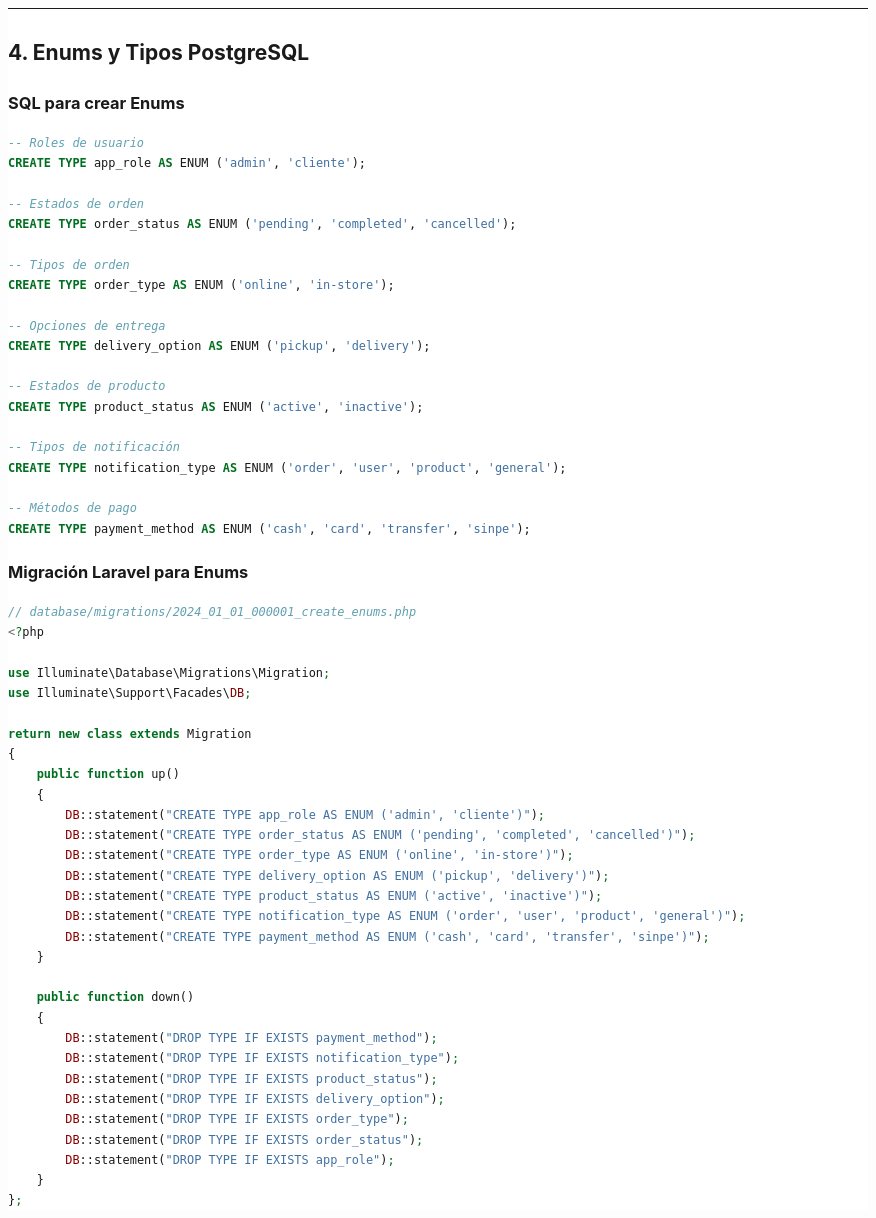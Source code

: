 
---

## 4. Enums y Tipos PostgreSQL

### SQL para crear Enums

```sql
-- Roles de usuario
CREATE TYPE app_role AS ENUM ('admin', 'cliente');

-- Estados de orden
CREATE TYPE order_status AS ENUM ('pending', 'completed', 'cancelled');

-- Tipos de orden
CREATE TYPE order_type AS ENUM ('online', 'in-store');

-- Opciones de entrega
CREATE TYPE delivery_option AS ENUM ('pickup', 'delivery');

-- Estados de producto
CREATE TYPE product_status AS ENUM ('active', 'inactive');

-- Tipos de notificación
CREATE TYPE notification_type AS ENUM ('order', 'user', 'product', 'general');

-- Métodos de pago
CREATE TYPE payment_method AS ENUM ('cash', 'card', 'transfer', 'sinpe');
```

### Migración Laravel para Enums

```php
// database/migrations/2024_01_01_000001_create_enums.php
<?php

use Illuminate\Database\Migrations\Migration;
use Illuminate\Support\Facades\DB;

return new class extends Migration
{
    public function up()
    {
        DB::statement("CREATE TYPE app_role AS ENUM ('admin', 'cliente')");
        DB::statement("CREATE TYPE order_status AS ENUM ('pending', 'completed', 'cancelled')");
        DB::statement("CREATE TYPE order_type AS ENUM ('online', 'in-store')");
        DB::statement("CREATE TYPE delivery_option AS ENUM ('pickup', 'delivery')");
        DB::statement("CREATE TYPE product_status AS ENUM ('active', 'inactive')");
        DB::statement("CREATE TYPE notification_type AS ENUM ('order', 'user', 'product', 'general')");
        DB::statement("CREATE TYPE payment_method AS ENUM ('cash', 'card', 'transfer', 'sinpe')");
    }

    public function down()
    {
        DB::statement("DROP TYPE IF EXISTS payment_method");
        DB::statement("DROP TYPE IF EXISTS notification_type");
        DB::statement("DROP TYPE IF EXISTS product_status");
        DB::statement("DROP TYPE IF EXISTS delivery_option");
        DB::statement("DROP TYPE IF EXISTS order_type");
        DB::statement("DROP TYPE IF EXISTS order_status");
        DB::statement("DROP TYPE IF EXISTS app_role");
    }
};
```